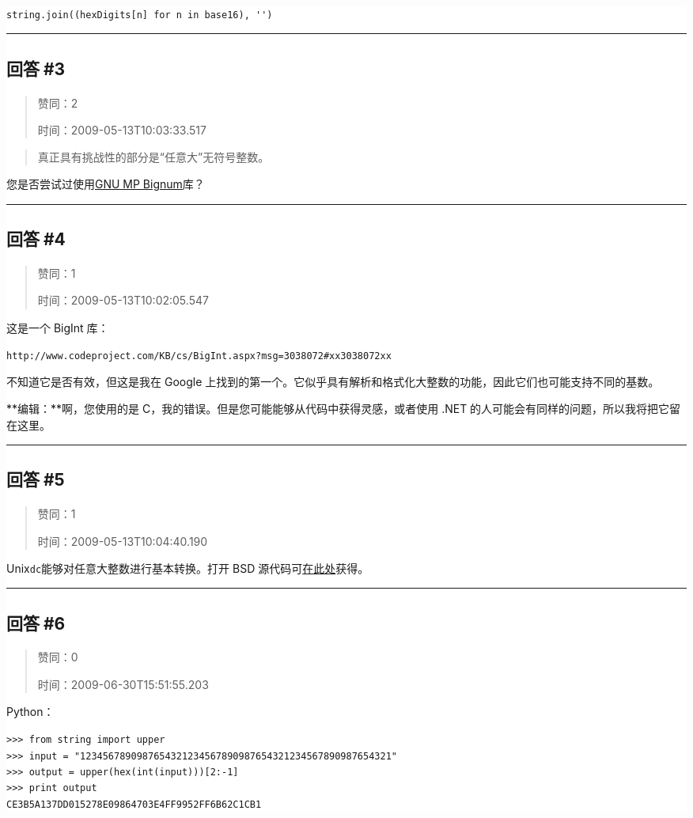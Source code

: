 ```
string.join((hexDigits[n] for n in base16), '') 
```

* * *

## 回答 #3

> 赞同：2
> 
> 时间：2009-05-13T10:03:33.517

> 真正具有挑战性的部分是“任意大”无符号整数。

您是否尝试过使用[GNU MP Bignum](http://gmplib.org/)库？

* * *

## 回答 #4

> 赞同：1
> 
> 时间：2009-05-13T10:02:05.547

这是一个 BigInt 库：

```
http://www.codeproject.com/KB/cs/BigInt.aspx?msg=3038072#xx3038072xx 
```

不知道它是否有效，但这是我在 Google 上找到的第一个。它似乎具有解析和格式化大整数的功能，因此它们也可能支持不同的基数。

**编辑：**啊，您使用的是 C，我的错误。但是您可能能够从代码中获得灵感，或者使用 .NET 的人可能会有同样的问题，所以我将把它留在这里。

* * *

## 回答 #5

> 赞同：1
> 
> 时间：2009-05-13T10:04:40.190

Unix`dc`能够对任意大整数进行基本转换。打开 BSD 源代码可[在此处](http://www.openbsd.org/cgi-bin/cvsweb/src/usr.bin/dc/)获得。

* * *

## 回答 #6

> 赞同：0
> 
> 时间：2009-06-30T15:51:55.203

Python：

```
>>> from string import upper
>>> input = "1234567890987654321234567890987654321234567890987654321"
>>> output = upper(hex(int(input)))[2:-1]
>>> print output
CE3B5A137DD015278E09864703E4FF9952FF6B62C1CB1 
```
